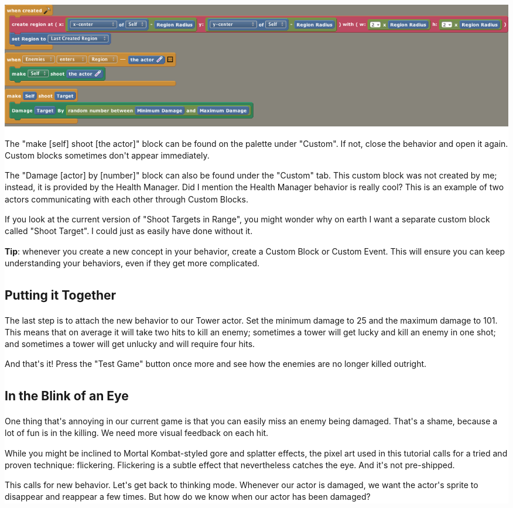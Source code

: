 ![](/img/stencyl/step3-Shoot-Targets-in-Range.png)

The "make [self] shoot [the actor]" block can be found on the palette under "Custom". If not,
close the behavior and open it again. Custom blocks sometimes don't appear immediately.

The "Damage [actor] by [number]" block can also be found under the "Custom" tab. This custom block was not created by
 me; instead, it is provided by the Health Manager. Did I mention the Health Manager behavior is really cool? This is
  an example of two actors communicating with each other through Custom Blocks.

If you look at the current version of "Shoot Targets in Range", you might wonder why on earth I want a separate
custom block called "Shoot Target". I could just as easily have done without it.

**Tip**: whenever you create a new concept in your behavior, create a Custom Block or Custom Event. This will ensure
you can keep understanding your behaviors, even if they get more complicated.

Putting it Together
-------------------

The last step is to attach the new behavior to our Tower actor. Set the minimum damage to 25 and the maximum damage
to 101. This means that on average it will take two hits to kill an enemy; sometimes a tower will get lucky and kill
an enemy in one shot; and sometimes a tower will get unlucky and will require four hits.

And that's it! Press the "Test Game" button once more and see how the enemies are no longer killed outright.

In the Blink of an Eye
----------------------

One thing that's annoying in our current game is that you can easily miss an enemy being damaged. That's a shame,
because a lot of fun is in the killing. We need more visual feedback on each hit.

While you might be inclined to Mortal Kombat-styled gore and splatter effects, the pixel art used in this tutorial
calls for a tried and proven technique: flickering. Flickering is a subtle effect that nevertheless catches the eye.
And it's not pre-shipped.

This calls for new behavior. Let's get back to thinking mode. Whenever our actor is damaged,
we want the actor's sprite to disappear and reappear a few times. But how do we know when our actor has been damaged?
